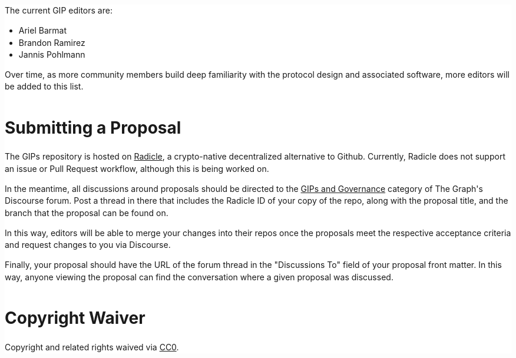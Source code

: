The current GIP editors are:

- Ariel Barmat
- Brandon Ramirez
- Jannis Pohlmann

Over time, as more community members build deep familiarity with the protocol design and associated software, more editors will be added to this list.

# Submitting a Proposal

The GIPs repository is hosted on [Radicle](https://radicle.xyz/), a crypto-native decentralized alternative to Github. Currently, Radicle does not support an issue or Pull Request workflow, although this is being worked on.

In the meantime, all discussions around proposals should be directed to the [GIPs and Governance](https://forum.thegraph.com/c/governance-gips/) category of The Graph's Discourse forum. Post a thread in there that includes the Radicle ID of your copy of the repo, along with the proposal title, and the branch that the proposal can be found on.

In this way, editors will be able to merge your changes into their repos once the proposals meet the respective acceptance criteria and request changes to you via Discourse.

Finally, your proposal should have the URL of the forum thread in the "Discussions To" field of your proposal front matter. In this way, anyone viewing the proposal can find the conversation where a given proposal was discussed.

# Copyright Waiver

Copyright and related rights waived via [CC0](https://creativecommons.org/publicdomain/zero/1.0/).